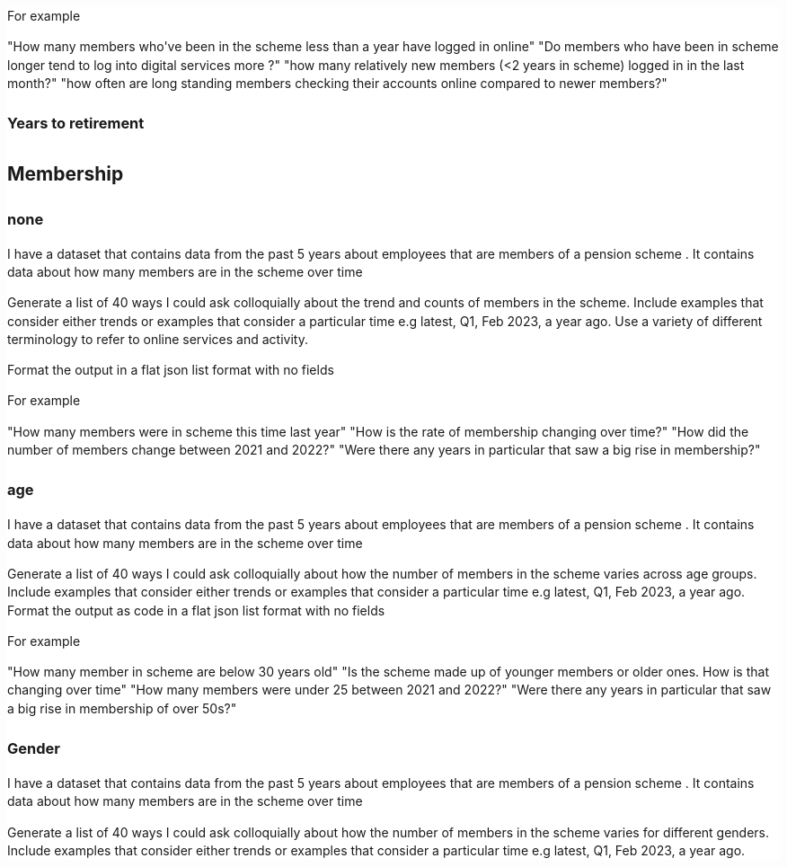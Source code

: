 For example 

"How many members who've been in the scheme less than a year have logged in online"
"Do members who have been in scheme longer tend to log into digital services more ?"
"how many relatively new members  (<2 years in scheme) logged in in the last month?"
"how often are long standing members checking their accounts online compared to newer members?"

### Years to retirement 

## Membership 

### none 
I have a dataset that contains data from the past 5 years about employees that are members of a pension scheme . It contains data about how many members are in the scheme over time

Generate a list of 40 ways I could ask colloquially about the trend and counts of members in the scheme. Include examples that consider either trends or examples that consider a particular time e.g latest, Q1, Feb 2023, a year ago. Use a variety of different terminology to refer to online services and activity. 

Format the output in a flat json list format with no fields

For example 

"How many members were in scheme this time last year"
"How is the rate of membership changing over time?"
"How did the number of members change between 2021 and 2022?"
"Were there any years in particular that saw a big rise in membership?"

### age 
I have a dataset that contains data from the past 5 years about employees that are members of a pension scheme . It contains data about how many members are in the scheme over time

Generate a list of 40 ways I could ask colloquially about how the number of members in the scheme varies across age groups. Include examples that consider either trends or examples that consider a particular time e.g latest, Q1, Feb 2023, a year ago. 
Format the output as code in a flat json list format with no fields

For example 

"How many member in scheme are below 30 years old"
"Is the scheme made up of younger members or older ones. How is that changing over time"
"How many members were under 25 between 2021 and 2022?"
"Were there any years in particular that saw a big rise in membership of over 50s?"

### Gender

I have a dataset that contains data from the past 5 years about employees that are members of a pension scheme . It contains data about how many members are in the scheme over time

Generate a list of 40 ways I could ask colloquially about how the number of members in the scheme varies for different genders. Include examples that consider either trends or examples that consider a particular time e.g latest, Q1, Feb 2023, a year ago. 
